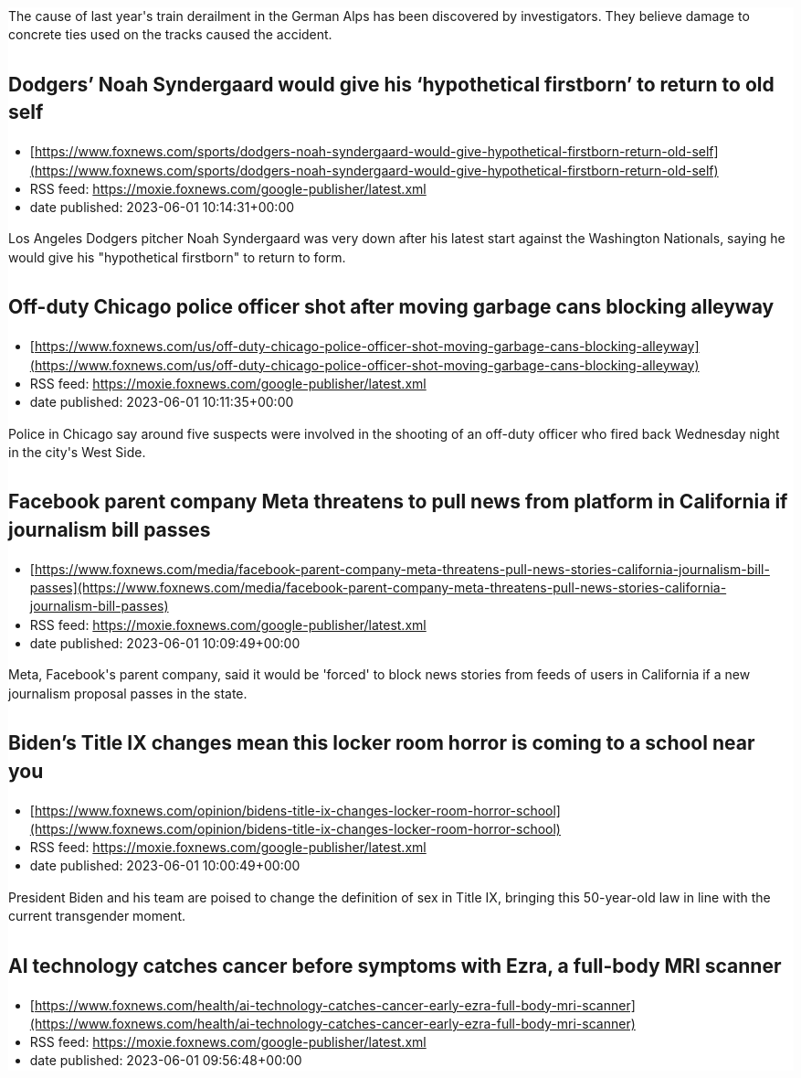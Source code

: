 The cause of last year&apos;s train derailment in the German Alps has been discovered by investigators. They believe damage to concrete ties used on the tracks caused the accident.

## Dodgers’ Noah Syndergaard would give his ‘hypothetical firstborn’ to return to old self
 - [https://www.foxnews.com/sports/dodgers-noah-syndergaard-would-give-hypothetical-firstborn-return-old-self](https://www.foxnews.com/sports/dodgers-noah-syndergaard-would-give-hypothetical-firstborn-return-old-self)
 - RSS feed: https://moxie.foxnews.com/google-publisher/latest.xml
 - date published: 2023-06-01 10:14:31+00:00

Los Angeles Dodgers pitcher Noah Syndergaard was very down after his latest start against the Washington Nationals, saying he would give his &quot;hypothetical firstborn&quot; to return to form.

## Off-duty Chicago police officer shot after moving garbage cans blocking alleyway
 - [https://www.foxnews.com/us/off-duty-chicago-police-officer-shot-moving-garbage-cans-blocking-alleyway](https://www.foxnews.com/us/off-duty-chicago-police-officer-shot-moving-garbage-cans-blocking-alleyway)
 - RSS feed: https://moxie.foxnews.com/google-publisher/latest.xml
 - date published: 2023-06-01 10:11:35+00:00

Police in Chicago say around five suspects were involved in the shooting of an off-duty officer who fired back Wednesday night in the city&apos;s West Side.

## Facebook parent company Meta threatens to pull news from platform in California if journalism bill passes
 - [https://www.foxnews.com/media/facebook-parent-company-meta-threatens-pull-news-stories-california-journalism-bill-passes](https://www.foxnews.com/media/facebook-parent-company-meta-threatens-pull-news-stories-california-journalism-bill-passes)
 - RSS feed: https://moxie.foxnews.com/google-publisher/latest.xml
 - date published: 2023-06-01 10:09:49+00:00

Meta, Facebook&apos;s parent company, said it would be &apos;forced&apos; to block news stories from feeds of users in California if a new journalism proposal passes in the state.

## Biden’s Title IX changes mean this locker room horror is coming to a school near you
 - [https://www.foxnews.com/opinion/bidens-title-ix-changes-locker-room-horror-school](https://www.foxnews.com/opinion/bidens-title-ix-changes-locker-room-horror-school)
 - RSS feed: https://moxie.foxnews.com/google-publisher/latest.xml
 - date published: 2023-06-01 10:00:49+00:00

President Biden and his team are poised to change the definition of sex in Title IX, bringing this 50-year-old law in line with the current transgender moment.

## AI technology catches cancer before symptoms with Ezra, a full-body MRI scanner
 - [https://www.foxnews.com/health/ai-technology-catches-cancer-early-ezra-full-body-mri-scanner](https://www.foxnews.com/health/ai-technology-catches-cancer-early-ezra-full-body-mri-scanner)
 - RSS feed: https://moxie.foxnews.com/google-publisher/latest.xml
 - date published: 2023-06-01 09:56:48+00:00
